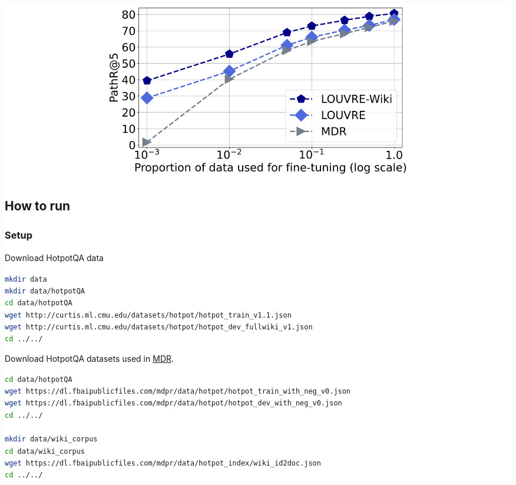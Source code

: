 <p align="center"><img width="60%" src="img/perf.png" /></p>

## How to run
### Setup

Download HotpotQA data

```bash
mkdir data
mkdir data/hotpotQA
cd data/hotpotQA
wget http://curtis.ml.cmu.edu/datasets/hotpot/hotpot_train_v1.1.json
wget http://curtis.ml.cmu.edu/datasets/hotpot/hotpot_dev_fullwiki_v1.json
cd ../../
```

Download HotpotQA datasets used in [MDR](https://github.com/facebookresearch/multihop_dense_retrieval).

```bash
cd data/hotpotQA
wget https://dl.fbaipublicfiles.com/mdpr/data/hotpot/hotpot_train_with_neg_v0.json
wget https://dl.fbaipublicfiles.com/mdpr/data/hotpot/hotpot_dev_with_neg_v0.json
cd ../../

mkdir data/wiki_corpus
cd data/wiki_corpus
wget https://dl.fbaipublicfiles.com/mdpr/data/hotpot_index/wiki_id2doc.json
cd ../../
```

